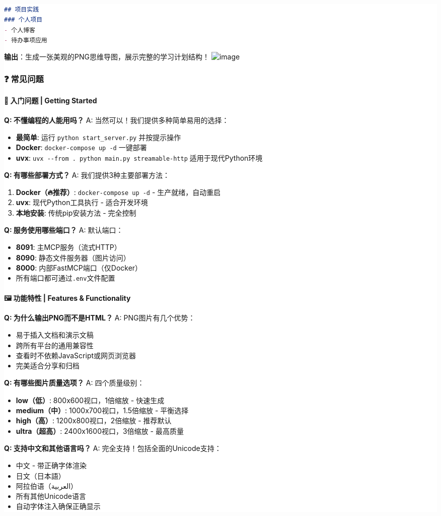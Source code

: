 ```markdown
## 项目实践
### 个人项目
- 个人博客
- 待办事项应用
```

**输出**：生成一张美观的PNG思维导图，展示完整的学习计划结构！
<img width="1159" height="450" alt="image" src="https://github.com/user-attachments/assets/8e21ba12-26d5-4f69-bc22-5d5e876de4c6" />



### ❓ 常见问题

#### 🚀 入门问题 | Getting Started

**Q: 不懂编程的人能用吗？**
A: 当然可以！我们提供多种简单易用的选择：
- **最简单**: 运行 `python start_server.py` 并按提示操作
- **Docker**: `docker-compose up -d` 一键部署
- **uvx**: `uvx --from . python main.py streamable-http` 适用于现代Python环境

**Q: 有哪些部署方式？**
A: 我们提供3种主要部署方法：
1. **Docker（🔥推荐）**: `docker-compose up -d` - 生产就绪，自动重启
2. **uvx**: 现代Python工具执行 - 适合开发环境
3. **本地安装**: 传统pip安装方法 - 完全控制

**Q: 服务使用哪些端口？**
A: 默认端口：
- **8091**: 主MCP服务（流式HTTP）
- **8090**: 静态文件服务器（图片访问）
- **8000**: 内部FastMCP端口（仅Docker）
- 所有端口都可通过`.env`文件配置

#### 🖼️ 功能特性 | Features & Functionality

**Q: 为什么输出PNG而不是HTML？**
A: PNG图片有几个优势：
- 易于插入文档和演示文稿
- 跨所有平台的通用兼容性
- 查看时不依赖JavaScript或网页浏览器
- 完美适合分享和归档

**Q: 有哪些图片质量选项？**
A: 四个质量级别：
- **low（低）**: 800x600视口，1倍缩放 - 快速生成
- **medium（中）**: 1000x700视口，1.5倍缩放 - 平衡选择
- **high（高）**: 1200x800视口，2倍缩放 - 推荐默认
- **ultra（超高）**: 2400x1600视口，3倍缩放 - 最高质量

**Q: 支持中文和其他语言吗？**
A: 完全支持！包括全面的Unicode支持：
- 中文 - 带正确字体渲染
- 日文（日本語）
- 阿拉伯语（العربية）
- 所有其他Unicode语言
- 自动字体注入确保正确显示
